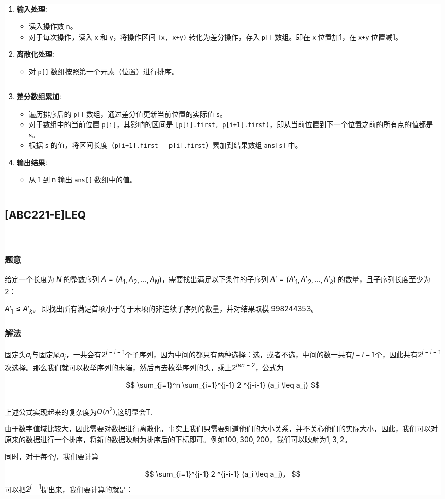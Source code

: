 
1. **输入处理**:
   - 读入操作数 `n`。
   - 对于每次操作，读入 `x` 和 `y`，将操作区间 `[x, x+y)` 转化为差分操作，存入 `p[]` 数组。即在 `x` 位置加1，在 `x+y` 位置减1。

2. **离散化处理**:
   - 对 `p[]` 数组按照第一个元素（位置）进行排序。
  
---

3. **差分数组累加**:
   - 遍历排序后的 `p[]` 数组，通过差分值更新当前位置的实际值 `s`。
   - 对于数组中的当前位置 `p[i]`，其影响的区间是 `[p[i].first, p[i+1].first)`，即从当前位置到下一个位置之前的所有点的值都是 `s`。
   - 根据 `s` 的值，将区间长度（`p[i+1].first - p[i].first`）累加到结果数组 `ans[s]` 中。

4. **输出结果**:
   - 从 1 到 n 输出 `ans[]` 数组中的值。


---

## \[ABC221-E\]LEQ

<br>


### 题意

给定一个长度为 $N$ 的整数序列 $A = (A_1, A_2, \dots, A_N)$，需要找出满足以下条件的子序列 $A' = (A'_1, A'_2, \dots, A'_k)$ 的数量，且子序列长度至少为 2：

$A'_1 \leq A'_k$。
即找出所有满足首项小于等于末项的非连续子序列的数量，并对结果取模 $998244353$。

### 解法

固定头$a_i$与固定尾$a_j$，一共会有$2^{j-i-1}$个子序列，因为中间的都只有两种选择：选，或者不选，中间的数一共有$j-i-1$个，因此共有$2^{j-i-1}$次选择。那么我们就可以枚举序列的末端，然后再去枚举序列的头，乘上$2^{len-2}$，公式为

$$
\sum_{j=1}^n \sum_{i=1}^{j-1} 2 ^{j-i-1} (a_i \leq a_j)
$$

---

上述公式实现起来的复杂度为$O(n^2)$,这明显会T.



由于数字值域比较大，因此需要对数据进行离散化，事实上我们只需要知道他们的大小关系，并不关心他们的实际大小，因此，我们可以对原来的数据进行一个排序，将新的数据映射为排序后的下标即可。例如$100,300,200$，我们可以映射为$1,3,2$。

同时，对于每个$j$，我们要计算

$$
\sum_{i=1}^{j-1} 2 ^{j-i-1} (a_i \leq a_j)，
$$
可以把$2^{j-1}$提出来，我们要计算的就是：
